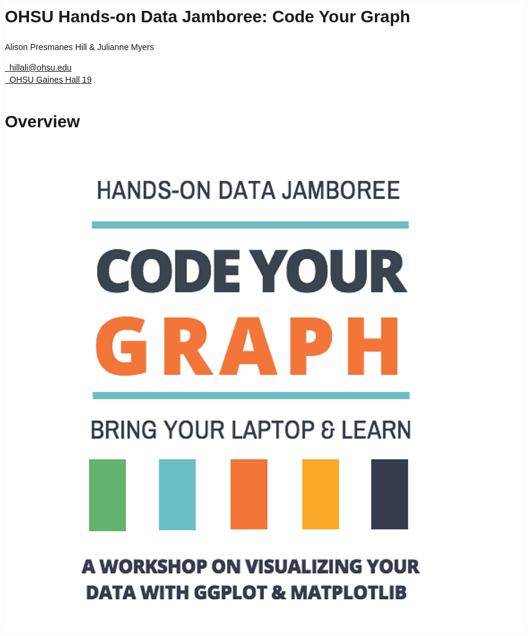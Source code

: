 # OHSU Hands-on Data Jamboree: Code Your Graph
Alison Presmanes Hill & Julianne Myers  

<style>
body {
    font-family: "Cabin", sans-serif;
}
p {
    font-family: "Cabin", sans-serif;
}
</style>

<a href="mailto:hillali@ohsu.edu"><i class="fa fa-envelope fa-fw"></i>&nbsp; hillali@ohsu.edu</a><br>
<a href="#"><i class="fa fa-map-marker fa-fw"></i>&nbsp; OHSU Gaines Hall 19</a>
 
# Overview

![](./images/CodeYourGraph.jpg)
